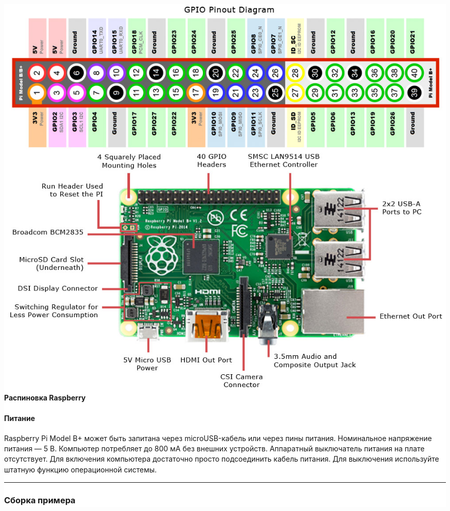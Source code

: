 ![Распиновка Raspberry](https://raw.githubusercontent.com/bmstu-hackathon/example/gh-pages/assets/raspberry02.jpg)
**Распиновка Raspberry**

#### Питание
Raspberry Pi Model B+ может быть запитана через microUSB-кабель или через пины питания.
Номинальное напряжение питания — 5 В. Компьютер потребляет до 800 мА без внешних устройств.
Аппаратный выключатель питания на плате отсутствует. Для включения компьютера достаточно просто подсоединить кабель питания. Для выключения 
используйте штатную функцию операционной системы.

****
### Сборка примера
